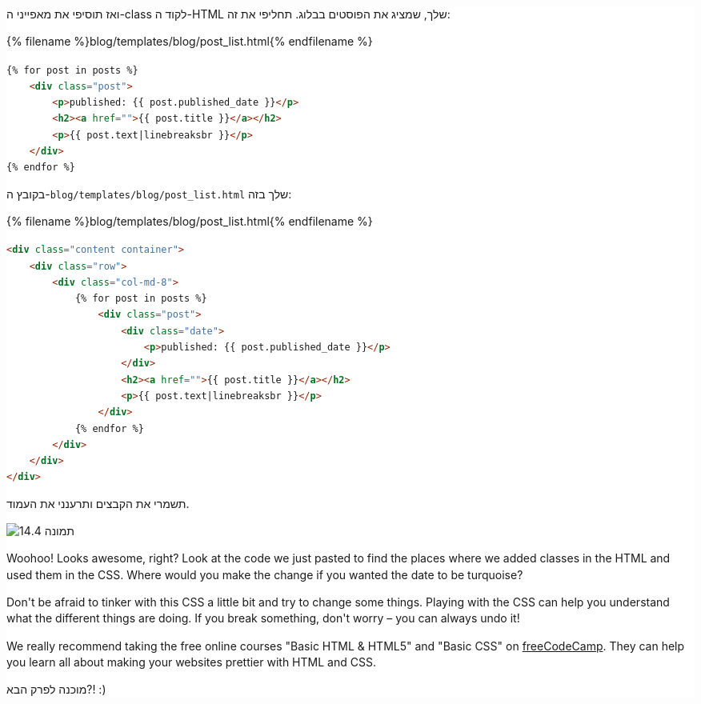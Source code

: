 ואז תוסיפי את מאפייני ה-class לקוד ה-HTML שלך, שמציג את הפוסטים בבלוג. תחליפי את זה:

{% filename %}blog/templates/blog/post_list.html{% endfilename %}

```html
{% for post in posts %}
    <div class="post">
        <p>published: {{ post.published_date }}</p>
        <h2><a href="">{{ post.title }}</a></h2>
        <p>{{ post.text|linebreaksbr }}</p>
    </div>
{% endfor %}
```

בקובץ ה-`blog/templates/blog/post_list.html` שלך בזה:

{% filename %}blog/templates/blog/post_list.html{% endfilename %}

```html
<div class="content container">
    <div class="row">
        <div class="col-md-8">
            {% for post in posts %}
                <div class="post">
                    <div class="date">
                        <p>published: {{ post.published_date }}</p>
                    </div>
                    <h2><a href="">{{ post.title }}</a></h2>
                    <p>{{ post.text|linebreaksbr }}</p>
                </div>
            {% endfor %}
        </div>
    </div>
</div>
```

תשמרי את הקבצים ותרענני את העמוד.

![תמונה 14.4](images/final.png)

Woohoo! Looks awesome, right? Look at the code we just pasted to find the places where we added classes in the HTML and used them in the CSS. Where would you make the change if you wanted the date to be turquoise?

Don't be afraid to tinker with this CSS a little bit and try to change some things. Playing with the CSS can help you understand what the different things are doing. If you break something, don't worry – you can always undo it!

We really recommend taking the free online courses "Basic HTML & HTML5" and "Basic CSS" on [freeCodeCamp](https://learn.freecodecamp.org/). They can help you learn all about making your websites prettier with HTML and CSS.

מוכנה לפרק הבא?! :)